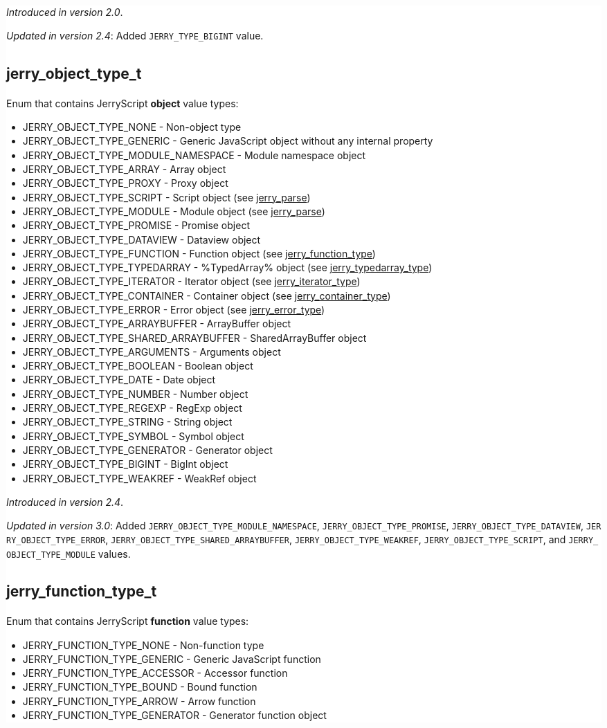 *Introduced in version 2.0*.

*Updated in version 2.4*: Added `JERRY_TYPE_BIGINT` value.

## jerry_object_type_t

Enum that contains JerryScript **object** value types:

 - JERRY_OBJECT_TYPE_NONE - Non-object type
 - JERRY_OBJECT_TYPE_GENERIC - Generic JavaScript object without any internal property
 - JERRY_OBJECT_TYPE_MODULE_NAMESPACE - Module namespace object
 - JERRY_OBJECT_TYPE_ARRAY - Array object
 - JERRY_OBJECT_TYPE_PROXY - Proxy object
 - JERRY_OBJECT_TYPE_SCRIPT - Script object (see [jerry_parse](#jerry_parse))
 - JERRY_OBJECT_TYPE_MODULE - Module object (see [jerry_parse](#jerry_parse))
 - JERRY_OBJECT_TYPE_PROMISE - Promise object
 - JERRY_OBJECT_TYPE_DATAVIEW - Dataview object
 - JERRY_OBJECT_TYPE_FUNCTION - Function object (see [jerry_function_type](#jerry_function_type))
 - JERRY_OBJECT_TYPE_TYPEDARRAY - %TypedArray% object (see [jerry_typedarray_type](#jerry_typedarray_type))
 - JERRY_OBJECT_TYPE_ITERATOR - Iterator object (see [jerry_iterator_type](#jerry_typedarray_type))
 - JERRY_OBJECT_TYPE_CONTAINER - Container object (see [jerry_container_type](#jerry_container_type))
 - JERRY_OBJECT_TYPE_ERROR - Error object (see [jerry_error_type](#jerry_error_type))
 - JERRY_OBJECT_TYPE_ARRAYBUFFER - ArrayBuffer object
 - JERRY_OBJECT_TYPE_SHARED_ARRAYBUFFER - SharedArrayBuffer object
 - JERRY_OBJECT_TYPE_ARGUMENTS - Arguments object
 - JERRY_OBJECT_TYPE_BOOLEAN - Boolean object
 - JERRY_OBJECT_TYPE_DATE - Date object
 - JERRY_OBJECT_TYPE_NUMBER - Number object
 - JERRY_OBJECT_TYPE_REGEXP - RegExp object
 - JERRY_OBJECT_TYPE_STRING - String object
 - JERRY_OBJECT_TYPE_SYMBOL - Symbol object
 - JERRY_OBJECT_TYPE_GENERATOR - Generator object
 - JERRY_OBJECT_TYPE_BIGINT - BigInt object
 - JERRY_OBJECT_TYPE_WEAKREF - WeakRef object

*Introduced in version 2.4*.

*Updated in version 3.0*: Added `JERRY_OBJECT_TYPE_MODULE_NAMESPACE`, `JERRY_OBJECT_TYPE_PROMISE`, `JERRY_OBJECT_TYPE_DATAVIEW`,
                                       `JERRY_OBJECT_TYPE_ERROR`, `JERRY_OBJECT_TYPE_SHARED_ARRAYBUFFER`, `JERRY_OBJECT_TYPE_WEAKREF`,
                                       `JERRY_OBJECT_TYPE_SCRIPT`, and `JERRY_OBJECT_TYPE_MODULE` values.

## jerry_function_type_t

Enum that contains JerryScript **function** value types:

 - JERRY_FUNCTION_TYPE_NONE - Non-function type
 - JERRY_FUNCTION_TYPE_GENERIC - Generic JavaScript function
 - JERRY_FUNCTION_TYPE_ACCESSOR - Accessor function
 - JERRY_FUNCTION_TYPE_BOUND - Bound function
 - JERRY_FUNCTION_TYPE_ARROW - Arrow function
 - JERRY_FUNCTION_TYPE_GENERATOR - Generator function object
